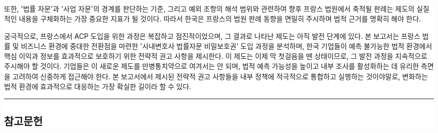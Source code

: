 또한, '법률 자문'과 '사업 자문'의 경계를 판단하는 기준, 그리고 예외 조항의 해석 범위와 관련하여 향후 프랑스 법원에서 축적될 판례는 제도의 실질적인 내용을 구체화하는 가장 중요한 지표가 될 것이다. 따라서 한국은 프랑스의 법원 판례 동향을 면밀히 주시하며 법적 근거를 명확히 해야 한다.

궁극적으로, 프랑스에서 ACP 도입을 위한 과정은 복잡하고 점진적이었으며, 그 결과로 나타난 제도는 아직 발전 단계에 있다. 본 보고서는 프랑스 법률 및 비즈니스 환경에 중대한 전환점을 마련한 '사내변호사 법률자문 비밀보호권' 도입 과정을 분석하며, 한국 기업들이 예측 불가능한 법적 환경에서 핵심 이익과 정보를 효과적으로 보호하기 위한 전략적 권고 사항을 제시한다. 이 제도는 이제 막 첫걸음을 뗀 상태이므로, 그 발전 과정을 지속적으로 주시해야 할 것이다. 기업들은 이 새로운 제도를 만병통치약으로 여겨서는 안 되며, 법적 예측 가능성을 높이고 내부 조사를 활성화하는 데 유리한 측면을 고려하여 신중하게 접근해야 한다. 본 보고서에서 제시된 전략적 권고 사항들을 내부 정책에 적극적으로 통합하고 실행하는 것이야말로, 변화하는 법적 환경에 효과적으로 대응하는 가장 확실한 길이라 할 수 있다.

---

## 참고문헌

[^1]: Rapport Darrois sur les professions du droit \- Ministère de la justice, 7월 18, 2025에 액세스, [https://www.justice.gouv.fr/documentation/ressources/rapport-darrois-professions-du-droit](https://www.justice.gouv.fr/documentation/ressources/rapport-darrois-professions-du-droit)
[^2]: Article 66-5 \- Loi n° 71-1130 du 31 décembre 1971 portant réforme ..., 7월 14, 2025에 액세스, [https://www.legifrance.gouv.fr/loda/article\_lc/LEGIARTI000023780802](https://www.legifrance.gouv.fr/loda/article_lc/LEGIARTI000023780802)
[^3]: Règlement Intérieur National de la profession d'avocat (RIN) \- Grande Bibliothèque du Droit, 7월 14, 2025에 액세스, [https://www.lagbd.org/images/c/ca/Rin\_2021-01-18\_consolidefinal.pdf](https://www.lagbd.org/images/c/ca/Rin_2021-01-18_consolidefinal.pdf)
[^4]: 24 septembre 2024 Cour de cassation Pourvoi n° 23-84.244, 7월 16, 2025에 액세스, [https://www.courdecassation.fr/decision/66f2560a9d8a6b45fac47ab7](https://www.courdecassation.fr/decision/66f2560a9d8a6b45fac47ab7)
[^5]: La confidentialité des avis juridiques \- AFJE, 7월 18, 2025에 액세스, [https://afje.org/info/la-confidentialite-des-avis-juridiques](https://afje.org/info/la-confidentialite-des-avis-juridiques)
[^6]: Le secret professionnel en France : un privilège réservé ... \- Jones Day, 7월 16, 2025에 액세스, [https://www.jonesday.com/-/media/translated-sites/french/pubfranceslegalprivilegeonlyforattorneysatlawnotinhousecounselwhitepaperfr2401341.pdf?rev=579f9327013c4d7a88ff7d57b9b0ad6c](https://www.jonesday.com/-/media/translated-sites/french/pubfranceslegalprivilegeonlyforattorneysatlawnotinhousecounselwhitepaperfr2401341.pdf?rev=579f9327013c4d7a88ff7d57b9b0ad6c)
[^7]: AVIS \- du Haut Comité Juridique de la Place financière de Paris (HCJP) L'avocat en entreprise \- Banque de France, 7월 18, 2025에 액세스, [https://www.banque-france.fr/system/files/2023-10/avis\_10\_f.pdf](https://www.banque-france.fr/system/files/2023-10/avis_10_f.pdf)
[^8]: Secret professionnel des avocats : quelle protection en droit français \- Le Club des Juristes, 7월 14, 2025에 액세스, [https://www.leclubdesjuristes.com/opinion/secret-professionnel-des-avocats-quelle-protection-en-droit-francais-7301/](https://www.leclubdesjuristes.com/opinion/secret-professionnel-des-avocats-quelle-protection-en-droit-francais-7301/)
[^9]: Germany: Legal Professional Privilege and Implied Undertaking \- Norton Rose Fulbright, 7월 18, 2025에 액세스, [https://www.nortonrosefulbright.com/de-de/wissen/publications/7fd309be/germany-legal-professional-privilege](https://www.nortonrosefulbright.com/de-de/wissen/publications/7fd309be/germany-legal-professional-privilege)
[^10]: Germany: Legal Professional Privilege and Implied Undertaking \- Norton Rose Fulbright, 7월 18, 2025에 액세스, [https://www.nortonrosefulbright.com/de-de/wissen/publications/7fd309be/germany-legal-professional-privilege](https://www.nortonrosefulbright.com/de-de/wissen/publications/7fd309be/germany-legal-professional-privilege)
[^11]: Garantir la confidentialité des consultations juridiques : adoption au Sénat, 7월 18, 2025에 액세스, [https://www.lemondedudroit.fr/professions/238-avocat/91455-garantir-la-confidentialite-des-consultations-juridiques-adoption-au-senat.html](https://www.lemondedudroit.fr/professions/238-avocat/91455-garantir-la-confidentialite-des-consultations-juridiques-adoption-au-senat.html)
[^12]: Rapport sur les professions du droit \- Ministère de la justice, 7월 18, 2025에 액세스, [https://www.justice.gouv.fr/sites/default/files/migrations/portail/art\_pix/rap\_com\_darrois\_20090408.pdf](https://www.justice.gouv.fr/sites/default/files/migrations/portail/art_pix/rap_com_darrois_20090408.pdf)
[^13]: Appréciation in concreto permettant de bénéficier de la protection du ..., 7월 14, 2025에 액세스, [https://navacelle.law/fr/appreciation-in-concreto-des-pieces-et-documents-permettant-de-beneficier-de-la-protection-du-secret-professionnel-de-lavocat/](https://navacelle.law/fr/appreciation-in-concreto-des-pieces-et-documents-permettant-de-beneficier-de-la-protection-du-secret-professionnel-de-lavocat/)
[^14]: 03 \- Scope of privilege | Germany | Global Attorney-Client Privilege Guide, 7월 18, 2025에 액세스, [https://resourcehub.bakermckenzie.com/en/resources/global-attorney-client-privilege-guide/europe-middle-east--africa/germany/topics/03---scope-of-privilege](https://resourcehub.bakermckenzie.com/en/resources/global-attorney-client-privilege-guide/europe-middle-east--africa/germany/topics/03---scope-of-privilege)
[^15]: L'incidence de la réforme du secret professionnel des avocats sur le droit pénal des affaires, 7월 14, 2025에 액세스, [https://navacelle.law/fr/reforme-du-secret-professionnel/](https://navacelle.law/fr/reforme-du-secret-professionnel/)
[^16]: Privilege under English law: The rules and definitions \- Norton Rose Fulbright, 7월 18, 2025에 액세스, [https://www.nortonrosefulbright.com/en-us/knowledge/publications/6c6dfda0/privilege-under-english-law](https://www.nortonrosefulbright.com/en-us/knowledge/publications/6c6dfda0/privilege-under-english-law)

[^17]: Le secret professionnel en France : un privilège réservé ... \- Jones Day, 7월 14, 2025에 액세스, [https://www.jonesday.com/-/media/translated-sites/french/pubfranceslegalprivilegeonlyforattorneysatlawnotinhousecounselwhitepaperfr2401341.pdf?rev=579f9327013c4d7a88ff7d57b9b0ad6c](https://www.jonesday.com/-/media/translated-sites/french/pubfranceslegalprivilegeonlyforattorneysatlawnotinhousecounselwhitepaperfr2401341.pdf?rev=579f9327013c4d7a88ff7d57b9b0ad6c)
[^18]: Tribune collective "Legal privilege : le risque d'un bond en arrière" \- Barreau de lyon, 7월 14, 2025에 액세스, [https://www.barreaulyon.com/espace-particuliers/actualites/actualites-du-barreau/tribune-collective-legal-privilege-le-risque-dun-bond-en-arriere/](https://www.barreaulyon.com/espace-particuliers/actualites/actualites-du-barreau/tribune-collective-legal-privilege-le-risque-dun-bond-en-arriere/)
[^19]: Confidentialité des consultations des juristes d'entreprise \- Dossiers ..., 7월 14, 2025에 액세스, [https://www.assemblee-nationale.fr/dyn/16/dossiers/confidentialite\_consultations\_juristes\_entreprise](https://www.assemblee-nationale.fr/dyn/16/dossiers/confidentialite_consultations_juristes_entreprise)
[^20]: AVIS \- du Haut Comité Juridique de la Place financière de Paris (HCJP) L'avocat en entreprise \- Banque de France, 7월 18, 2025에 액세스, [https://www.banque-france.fr/system/files/2023-10/avis\_10\_f.pdf](https://www.banque-france.fr/system/files/2023-10/avis_10_f.pdf)
[^21]: Article 58 \- Loi n° 71-1130 du 31 décembre 1971 portant réforme de certaines professions judiciaires et juridiques \- Légifrance, 7월 18, 2025에 액세스, [https://www.legifrance.gouv.fr/loda/article\_lc/LEGIARTI000006903388](https://www.legifrance.gouv.fr/loda/article_lc/LEGIARTI000006903388)
[^22]: Loi n° 71-1130 du 31 décembre 1971 portant réforme de certaines professions judiciaires et juridiques \- Légifrance, 7월 14, 2025에 액세스, [https://www.legifrance.gouv.fr/loda/id/JORFTEXT000000508793](https://www.legifrance.gouv.fr/loda/id/JORFTEXT000000508793)
[^23]: Le secret professionnel en France : un privilège réservé ... \- Jones Day, 7월 14, 2025에 액세스, [https://www.jonesday.com/-/media/translated-sites/french/pubfranceslegalprivilegeonlyforattorneysatlawnotinhousecounselwhitepaperfr2401341.pdf?rev=579f9327013c4d7a88ff7d57b9b0ad6c](https://www.jonesday.com/-/media/translated-sites/french/pubfranceslegalprivilegeonlyforattorneysatlawnotinhousecounselwhitepaperfr2401341.pdf?rev=579f9327013c4d7a88ff7d57b9b0ad6c)
[^24]: Secret professionnel des avocats : faut-il une nouvelle loi pour renforcer sa protection ?, 7월 14, 2025에 액세스, [https://www.village-justice.com/articles/Secret-professionnel-des-avocats,18408.html](https://www.village-justice.com/articles/Secret-professionnel-des-avocats,18408.html)